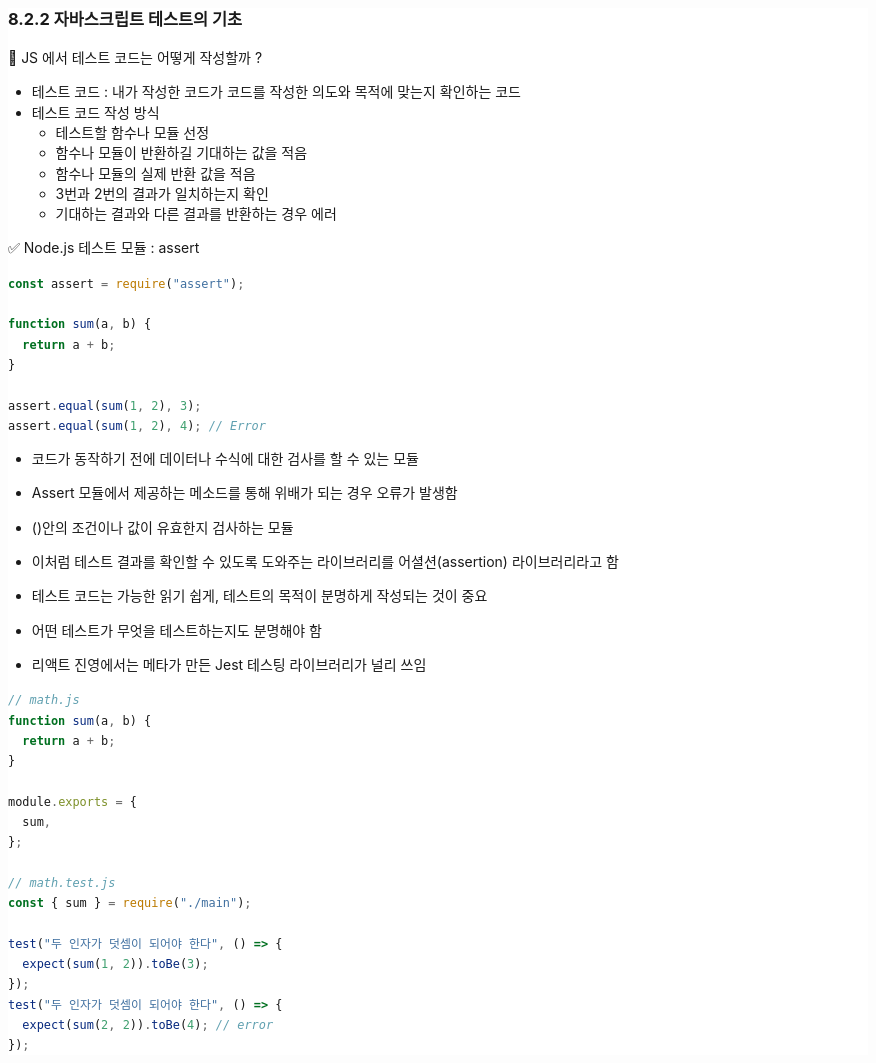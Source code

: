 ### 8.2.2 자바스크립트 테스트의 기초

📍 JS 에서 테스트 코드는 어떻게 작성할까 ?

- 테스트 코드 : 내가 작성한 코드가 코드를 작성한 의도와 목적에 맞는지 확인하는 코드
- 테스트 코드 작성 방식
  - 테스트할 함수나 모듈 선정
  - 함수나 모듈이 반환하길 기대하는 값을 적음
  - 함수나 모듈의 실제 반환 값을 적음
  - 3번과 2번의 결과가 일치하는지 확인
  - 기대하는 결과와 다른 결과를 반환하는 경우 에러

✅ Node.js 테스트 모듈 : assert

```jsx
const assert = require("assert");

function sum(a, b) {
  return a + b;
}

assert.equal(sum(1, 2), 3);
assert.equal(sum(1, 2), 4); // Error
```

- 코드가 동작하기 전에 데이터나 수식에 대한 검사를 할 수 있는 모듈
- Assert 모듈에서 제공하는 메소드를 통해 위배가 되는 경우 오류가 발생함
- ()안의 조건이나 값이 유효한지 검사하는 모듈
- 이처럼 테스트 결과를 확인할 수 있도록 도와주는 라이브러리를 어셜션(assertion) 라이브러리라고 함

- 테스트 코드는 가능한 읽기 쉽게, 테스트의 목적이 분명하게 작성되는 것이 중요
- 어떤 테스트가 무엇을 테스트하는지도 분명해야 함
- 리액트 진영에서는 메타가 만든 Jest 테스팅 라이브러리가 널리 쓰임

```jsx
// math.js
function sum(a, b) {
  return a + b;
}

module.exports = {
  sum,
};

// math.test.js
const { sum } = require("./main");

test("두 인자가 덧셈이 되어야 한다", () => {
  expect(sum(1, 2)).toBe(3);
});
test("두 인자가 덧셈이 되어야 한다", () => {
  expect(sum(2, 2)).toBe(4); // error
});
```
